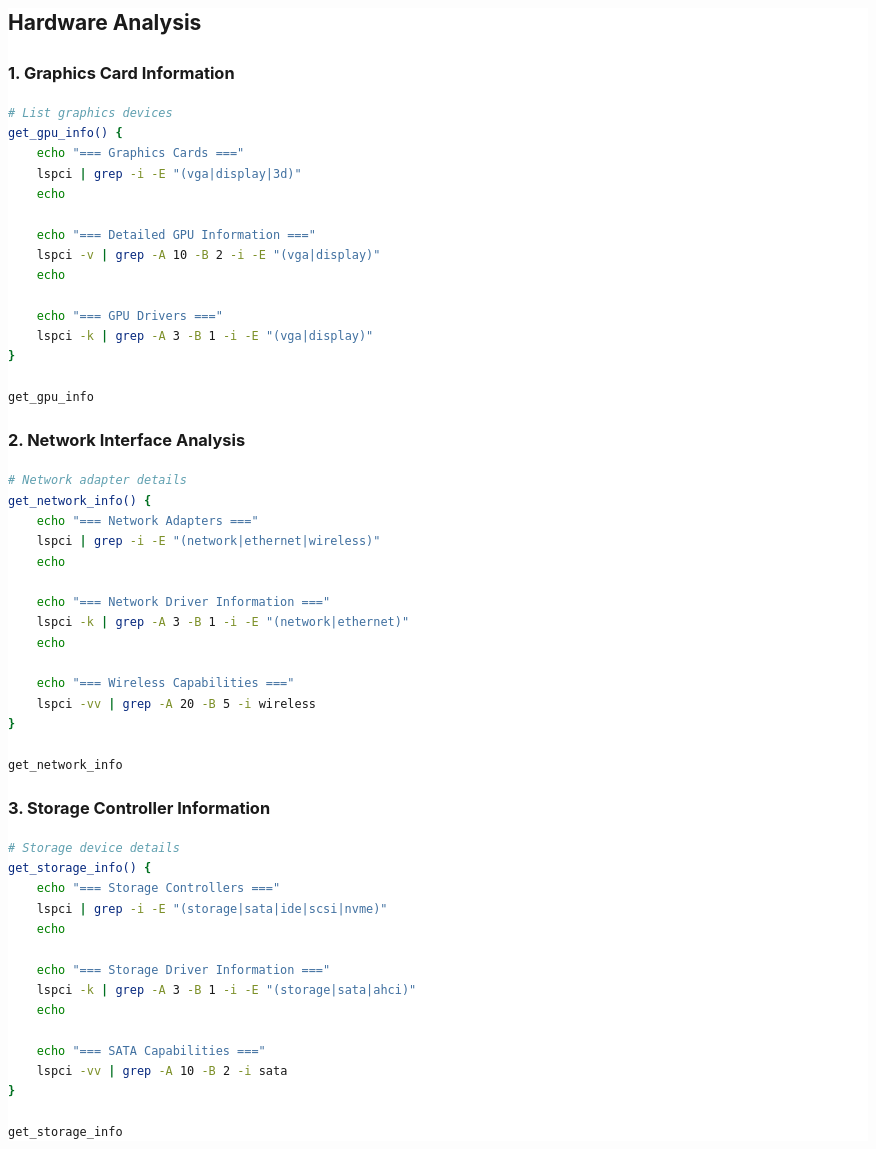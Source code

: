 ## Hardware Analysis

### 1. Graphics Card Information

```bash
# List graphics devices
get_gpu_info() {
    echo "=== Graphics Cards ==="
    lspci | grep -i -E "(vga|display|3d)"
    echo

    echo "=== Detailed GPU Information ==="
    lspci -v | grep -A 10 -B 2 -i -E "(vga|display)"
    echo

    echo "=== GPU Drivers ==="
    lspci -k | grep -A 3 -B 1 -i -E "(vga|display)"
}

get_gpu_info
```

### 2. Network Interface Analysis

```bash
# Network adapter details
get_network_info() {
    echo "=== Network Adapters ==="
    lspci | grep -i -E "(network|ethernet|wireless)"
    echo

    echo "=== Network Driver Information ==="
    lspci -k | grep -A 3 -B 1 -i -E "(network|ethernet)"
    echo

    echo "=== Wireless Capabilities ==="
    lspci -vv | grep -A 20 -B 5 -i wireless
}

get_network_info
```

### 3. Storage Controller Information

```bash
# Storage device details
get_storage_info() {
    echo "=== Storage Controllers ==="
    lspci | grep -i -E "(storage|sata|ide|scsi|nvme)"
    echo

    echo "=== Storage Driver Information ==="
    lspci -k | grep -A 3 -B 1 -i -E "(storage|sata|ahci)"
    echo

    echo "=== SATA Capabilities ==="
    lspci -vv | grep -A 10 -B 2 -i sata
}

get_storage_info
```
